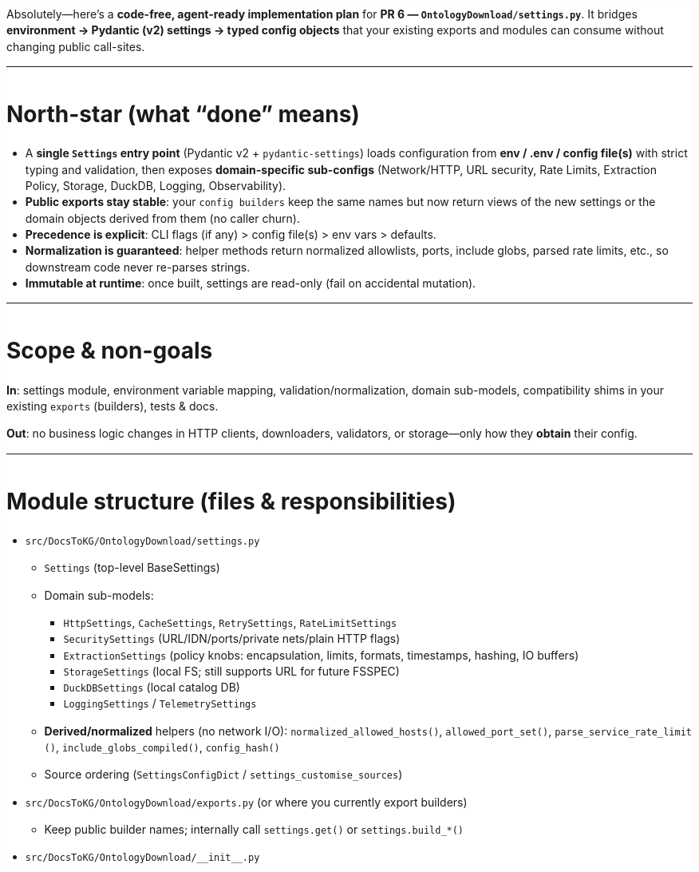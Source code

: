 Absolutely—here’s a **code-free, agent-ready implementation plan** for **PR 6 — `OntologyDownload/settings.py`**. It bridges **environment → Pydantic (v2) settings → typed config objects** that your existing exports and modules can consume without changing public call-sites.

---

# North-star (what “done” means)

* A **single `Settings` entry point** (Pydantic v2 + `pydantic-settings`) loads configuration from **env / .env / config file(s)** with strict typing and validation, then exposes **domain-specific sub-configs** (Network/HTTP, URL security, Rate Limits, Extraction Policy, Storage, DuckDB, Logging, Observability).
* **Public exports stay stable**: your `config builders` keep the same names but now return views of the new settings or the domain objects derived from them (no caller churn).
* **Precedence is explicit**: CLI flags (if any) > config file(s) > env vars > defaults.
* **Normalization is guaranteed**: helper methods return normalized allowlists, ports, include globs, parsed rate limits, etc., so downstream code never re-parses strings.
* **Immutable at runtime**: once built, settings are read-only (fail on accidental mutation).

---

# Scope & non-goals

**In**: settings module, environment variable mapping, validation/normalization, domain sub-models, compatibility shims in your existing `exports` (builders), tests & docs.

**Out**: no business logic changes in HTTP clients, downloaders, validators, or storage—only how they **obtain** their config.

---

# Module structure (files & responsibilities)

* `src/DocsToKG/OntologyDownload/settings.py`

  * `Settings` (top-level BaseSettings)
  * Domain sub-models:

    * `HttpSettings`, `CacheSettings`, `RetrySettings`, `RateLimitSettings`
    * `SecuritySettings` (URL/IDN/ports/private nets/plain HTTP flags)
    * `ExtractionSettings` (policy knobs: encapsulation, limits, formats, timestamps, hashing, IO buffers)
    * `StorageSettings` (local FS; still supports URL for future FSSPEC)
    * `DuckDBSettings` (local catalog DB)
    * `LoggingSettings` / `TelemetrySettings`
  * **Derived/normalized** helpers (no network I/O): `normalized_allowed_hosts()`, `allowed_port_set()`, `parse_service_rate_limit()`, `include_globs_compiled()`, `config_hash()`
  * Source ordering (`SettingsConfigDict` / `settings_customise_sources`)
* `src/DocsToKG/OntologyDownload/exports.py` (or where you currently export builders)

  * Keep public builder names; internally call `settings.get()` or `settings.build_*()`
* `src/DocsToKG/OntologyDownload/__init__.py`
